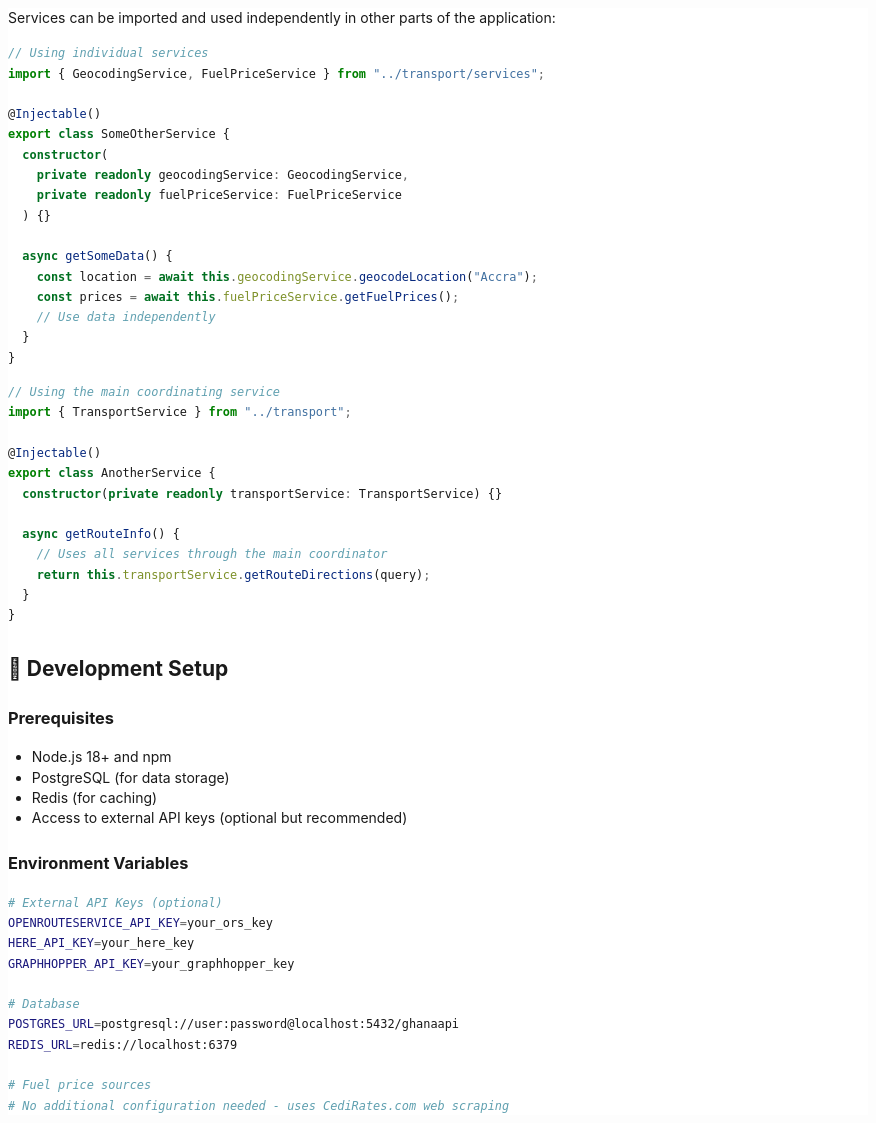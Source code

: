 Services can be imported and used independently in other parts of the application:

```typescript
// Using individual services
import { GeocodingService, FuelPriceService } from "../transport/services";

@Injectable()
export class SomeOtherService {
  constructor(
    private readonly geocodingService: GeocodingService,
    private readonly fuelPriceService: FuelPriceService
  ) {}

  async getSomeData() {
    const location = await this.geocodingService.geocodeLocation("Accra");
    const prices = await this.fuelPriceService.getFuelPrices();
    // Use data independently
  }
}
```

```typescript
// Using the main coordinating service
import { TransportService } from "../transport";

@Injectable()
export class AnotherService {
  constructor(private readonly transportService: TransportService) {}

  async getRouteInfo() {
    // Uses all services through the main coordinator
    return this.transportService.getRouteDirections(query);
  }
}
```

## 🔧 Development Setup

### Prerequisites

- Node.js 18+ and npm
- PostgreSQL (for data storage)
- Redis (for caching)
- Access to external API keys (optional but recommended)

### Environment Variables

```bash
# External API Keys (optional)
OPENROUTESERVICE_API_KEY=your_ors_key
HERE_API_KEY=your_here_key
GRAPHHOPPER_API_KEY=your_graphhopper_key

# Database
POSTGRES_URL=postgresql://user:password@localhost:5432/ghanaapi
REDIS_URL=redis://localhost:6379

# Fuel price sources
# No additional configuration needed - uses CediRates.com web scraping
```
